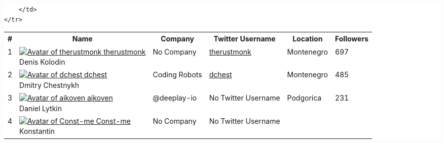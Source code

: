 		</td>
	</tr>
</table>

<table>
	<tr>
		<th>#</th>
		<th>Name</th>
		<th>Company</th>
		<th>Twitter Username</th>
		<th>Location</th>
		<th>Followers</th>
	</tr>
	<tr>
		<td>1</td>
		<td>
			<a href="https://github.com/therustmonk">
				<img src="https://avatars.githubusercontent.com/u/418920?s=72&u=abf8645a56c690f1deec5019ca9f8c8490c94d41&v=4" width="24" alt="Avatar of therustmonk"> therustmonk
			</a><br/>
			Denis Kolodin
		</td>
		<td>No Company</td>
		<td><a href="https://twitter.com/therustmonk">therustmonk</a></td>
		<td>Montenegro</td>
		<td>697</td>
	</tr>
	<tr>
		<td>2</td>
		<td>
			<a href="https://github.com/dchest">
				<img src="https://avatars.githubusercontent.com/u/52677?s=72&u=08c5b691301866502aa76628e0cfa955468fa2b1&v=4" width="24" alt="Avatar of dchest"> dchest
			</a><br/>
			Dmitry Chestnykh
		</td>
		<td>Coding Robots </td>
		<td><a href="https://twitter.com/dchest">dchest</a></td>
		<td>Montenegro</td>
		<td>485</td>
	</tr>
	<tr>
		<td>3</td>
		<td>
			<a href="https://github.com/aikoven">
				<img src="https://avatars.githubusercontent.com/u/857709?s=72&v=4" width="24" alt="Avatar of aikoven"> aikoven
			</a><br/>
			Daniel Lytkin
		</td>
		<td>@deeplay-io  </td>
		<td>No Twitter Username</td>
		<td>Podgorica</td>
		<td>231</td>
	</tr>
	<tr>
		<td>4</td>
		<td>
			<a href="https://github.com/Const-me">
				<img src="https://avatars.githubusercontent.com/u/925112?s=72&v=4" width="24" alt="Avatar of Const-me"> Const-me
			</a><br/>
			Konstantin
		</td>
		<td>No Company</td>
		<td>No Twitter Username</td>